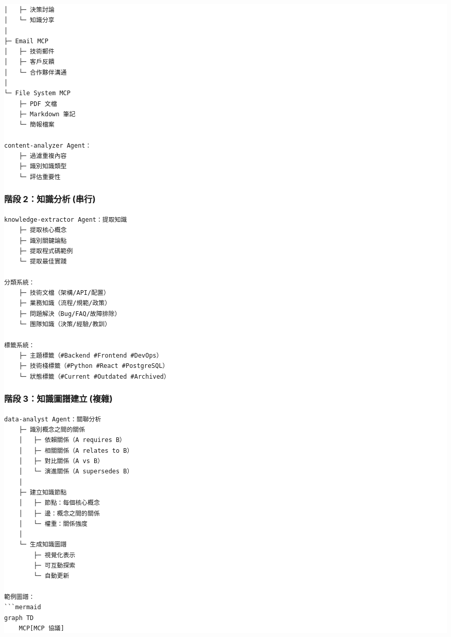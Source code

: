 ```
│   ├─ 決策討論
│   └─ 知識分享
│
├─ Email MCP
│   ├─ 技術郵件
│   ├─ 客戶反饋
│   └─ 合作夥伴溝通
│
└─ File System MCP
    ├─ PDF 文檔
    ├─ Markdown 筆記
    └─ 簡報檔案

content-analyzer Agent：
    ├─ 過濾重複內容
    ├─ 識別知識類型
    └─ 評估重要性
```

### 階段 2：知識分析 (串行)

```
knowledge-extractor Agent：提取知識
    ├─ 提取核心概念
    ├─ 識別關鍵論點
    ├─ 提取程式碼範例
    └─ 提取最佳實踐

分類系統：
    ├─ 技術文檔（架構/API/配置）
    ├─ 業務知識（流程/規範/政策）
    ├─ 問題解決（Bug/FAQ/故障排除）
    └─ 團隊知識（決策/經驗/教訓）

標籤系統：
    ├─ 主題標籤（#Backend #Frontend #DevOps）
    ├─ 技術棧標籤（#Python #React #PostgreSQL）
    └─ 狀態標籤（#Current #Outdated #Archived）
```

### 階段 3：知識圖譜建立 (複雜)

```
data-analyst Agent：關聯分析
    ├─ 識別概念之間的關係
    │   ├─ 依賴關係（A requires B）
    │   ├─ 相關關係（A relates to B）
    │   ├─ 對比關係（A vs B）
    │   └─ 演進關係（A supersedes B）
    │
    ├─ 建立知識節點
    │   ├─ 節點：每個核心概念
    │   ├─ 邊：概念之間的關係
    │   └─ 權重：關係強度
    │
    └─ 生成知識圖譜
        ├─ 視覺化表示
        ├─ 可互動探索
        └─ 自動更新

範例圖譜：
```mermaid
graph TD
    MCP[MCP 協議]
```